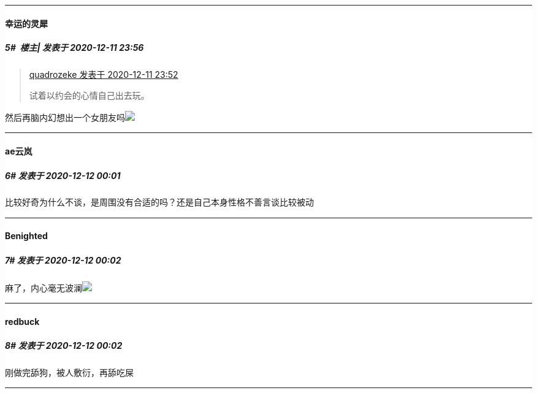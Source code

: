 *****

####  幸运的灵犀  
##### 5#         楼主| 发表于 2020-12-11 23:56



<blockquote><a href="httphttps://bbs.saraba1st.com/2b/forum.php?mod=redirect&amp;goto=findpost&amp;pid=49691058&amp;ptid=1977066" target="_blank">quadrozeke 发表于 2020-12-11 23:52</a>

试着以约会的心情自己出去玩。</blockquote>
然后再脑内幻想出一个女朋友吗<img src="https://static.saraba1st.com/image/smiley/face2017/012.png" referrerpolicy="no-referrer">







*****

####  ae云岚  
##### 6#       发表于 2020-12-12 00:01




比较好奇为什么不谈，是周围没有合适的吗？还是自己本身性格不善言谈比较被动







*****

####  Benighted  
##### 7#       发表于 2020-12-12 00:02




麻了，内心毫无波澜<img src="https://static.saraba1st.com/image/smiley/face2017/018.png" referrerpolicy="no-referrer">







*****

####  redbuck  
##### 8#       发表于 2020-12-12 00:02




刚做完舔狗，被人敷衍，再舔吃屎







*****
